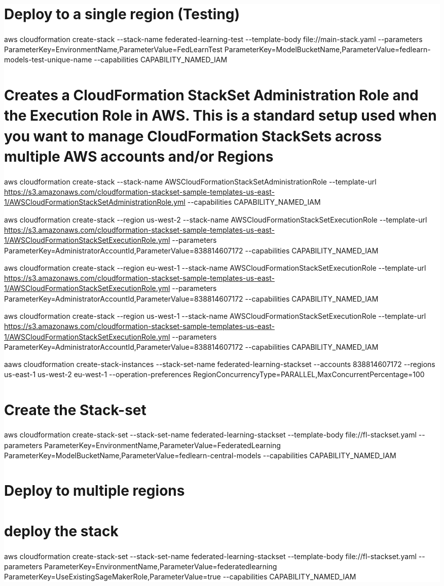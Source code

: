 
# Deploy to a single region (Testing)
aws cloudformation create-stack --stack-name federated-learning-test --template-body file://main-stack.yaml --parameters ParameterKey=EnvironmentName,ParameterValue=FedLearnTest ParameterKey=ModelBucketName,ParameterValue=fedlearn-models-test-unique-name --capabilities CAPABILITY_NAMED_IAM



# Creates a CloudFormation StackSet Administration Role and the Execution Role in AWS. This is a standard setup used when you want to manage CloudFormation StackSets across multiple AWS accounts and/or Regions
aws cloudformation create-stack --stack-name AWSCloudFormationStackSetAdministrationRole --template-url https://s3.amazonaws.com/cloudformation-stackset-sample-templates-us-east-1/AWSCloudFormationStackSetAdministrationRole.yml --capabilities CAPABILITY_NAMED_IAM


aws cloudformation create-stack --region us-west-2 --stack-name AWSCloudFormationStackSetExecutionRole --template-url https://s3.amazonaws.com/cloudformation-stackset-sample-templates-us-east-1/AWSCloudFormationStackSetExecutionRole.yml --parameters ParameterKey=AdministratorAccountId,ParameterValue=838814607172 --capabilities CAPABILITY_NAMED_IAM

aws cloudformation create-stack --region eu-west-1 --stack-name AWSCloudFormationStackSetExecutionRole --template-url https://s3.amazonaws.com/cloudformation-stackset-sample-templates-us-east-1/AWSCloudFormationStackSetExecutionRole.yml --parameters ParameterKey=AdministratorAccountId,ParameterValue=838814607172 --capabilities CAPABILITY_NAMED_IAM

aws cloudformation create-stack --region us-west-1 --stack-name AWSCloudFormationStackSetExecutionRole --template-url https://s3.amazonaws.com/cloudformation-stackset-sample-templates-us-east-1/AWSCloudFormationStackSetExecutionRole.yml --parameters ParameterKey=AdministratorAccountId,ParameterValue=838814607172 --capabilities CAPABILITY_NAMED_IAM

aaws cloudformation create-stack-instances --stack-set-name federated-learning-stackset --accounts 838814607172 --regions us-east-1 us-west-2 eu-west-1 --operation-preferences RegionConcurrencyType=PARALLEL,MaxConcurrentPercentage=100
# Create the Stack-set
aws cloudformation create-stack-set  --stack-set-name federated-learning-stackset --template-body file://fl-stackset.yaml --parameters ParameterKey=EnvironmentName,ParameterValue=FederatedLearning ParameterKey=ModelBucketName,ParameterValue=fedlearn-central-models --capabilities CAPABILITY_NAMED_IAM

# Deploy to multiple regions

# deploy the stack





aws cloudformation create-stack-set  --stack-set-name federated-learning-stackset --template-body file://fl-stackset.yaml --parameters ParameterKey=EnvironmentName,ParameterValue=federatedlearning ParameterKey=UseExistingSageMakerRole,ParameterValue=true --capabilities CAPABILITY_NAMED_IAM

